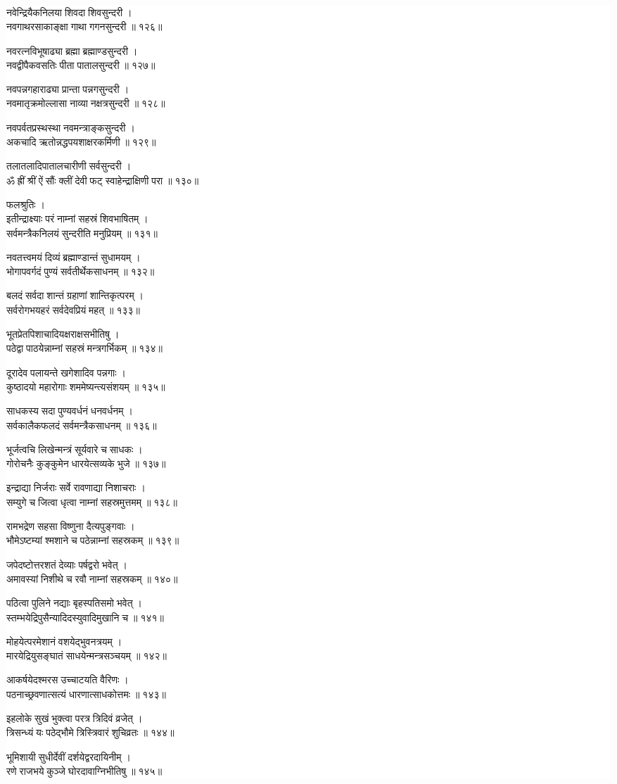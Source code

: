 नवेन्द्रियैकनिलया शिवदा शिवसुन्दरी ।  
नवगाथरसाकाङ्क्षा गाथा गगनसुन्दरी ॥ १२६॥  
  
नवरत्नविभूषाढ्या ब्रह्मा ब्रह्माण्डसुन्दरी ।  
नवद्वीपैकवसतिः पीता पातालसुन्दरी ॥ १२७॥  
  
नवपन्नगहाराढ्या प्रान्ता पन्नगसुन्दरी ।  
नवमातृक्रमोल्लासा नाव्या नक्षत्रसुन्दरी ॥ १२८॥  
  
नवपर्वतप्रस्थस्था नवमन्त्राङ्कसुन्दरी ।  
अकचादि ऋतोन्नद्धपयशाक्षरकर्मिणी ॥ १२९॥  
  
तलातलादिपातालचारीणी सर्वसुन्दरी ।  
ॐ ह्रीं श्रीं ऐं सौंः क्लीं देवी फट् स्वाहेन्द्राक्षिणी परा ॥ १३०॥  
  
फलश्रुतिः ।  
इतीन्द्राक्ष्याः परं नाम्नां सहस्रं शिवभाषितम् ।  
सर्वमन्त्रैकनिलयं सुन्दरीति मनुप्रियम् ॥ १३१॥  
  
नवतत्त्वमयं दिव्यं ब्रह्माण्डान्तं सुधामयम् ।  
भोगापवर्गदं पुण्यं सर्वतीर्थेकसाधनम् ॥ १३२॥  
  
बलदं सर्वदा शान्तं ग्रहाणां शान्तिकृत्परम् ।  
सर्वरोगभयहरं सर्वदेवप्रियं महत् ॥ १३३॥  
  
भूतप्रेतपिशाचादियक्षराक्षसभीतिषु ।  
पठेद्वा पाठयेन्नाम्नां सहस्रं मन्त्रगर्भिकम् ॥ १३४॥  
  
दूरादेव पलायन्ते खगेशादिव पन्नगाः ।  
कुष्ठादयो महारोगाः शममेष्यन्त्यसंशयम् ॥ १३५॥  
  
साधकस्य सदा पुण्यवर्धनं धनवर्धनम् ।  
सर्वकालैकफलदं सर्वमन्त्रैकसाधनम् ॥ १३६॥  
  
भूर्जत्वचि लिखेन्मन्त्रं सूर्यवारे च साधकः ।  
गोरोचनैः कुङ्कुमेन धारयेत्सव्यके भुजे ॥ १३७॥  
  
इन्द्राद्या निर्जराः सर्वे रावणाद्या निशाचराः ।  
सम्युगे च जित्वा धृत्वा नाम्नां सहस्रमुत्तमम् ॥ १३८॥  
  
रामभद्रेण सहसा विष्णुना दैत्यपुङ्गवाः ।  
भौमेऽष्टम्यां श्मशाने च पठेन्नाम्नां सहस्रकम् ॥ १३९॥  
  
जपेदष्टोत्तरशतं देव्याः पर्षद्वरो भवेत् ।  
अमावस्यां निशीथे च रवौ नाम्नां सहस्रकम् ॥ १४०॥  
  
पठित्वा पुलिने नद्याः बृहस्पतिसमो भवेत् ।  
स्तम्भयेद्रिपुसैन्यादिदस्युवादिमुखानि च ॥ १४१॥  
  
मोहयेत्परमेशानं वशयेद्भुवनत्रयम् ।  
मारयेद्रियुसङ्घातं साधयेन्मन्त्रसञ्चयम् ॥ १४२॥  
  
आकर्षयेदश्मरस उच्चाटयति वैरिणः ।  
पठनाच्छ्रवणात्सत्यं धारणात्साधकोत्तमः ॥ १४३॥  
  
इहलोके सुखं भुक्त्वा परत्र त्रिदिवं व्रजेत् ।  
त्रिसन्ध्यं यः पठेद्भौमे त्रिस्त्रिवारं शुचिव्रतः ॥ १४४॥  
  
भूमिशायी सुधीर्देवीं दर्शयेद्वरदायिनीम् ।  
रणे राजभये कुञ्जे घोरदावाग्निभीतिषु ॥ १४५॥  
  